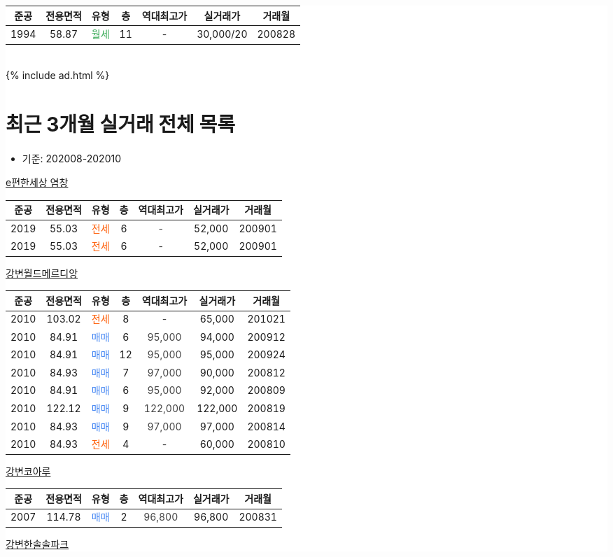 |준공|전용면적|유형|층|역대최고가|실거래가|거래월|
|:---:|:---:|:---:|:---:|:---:|:---:|:---:|
|1994|58.87|<span style="color:#34a853">월세</span>|11|<span style="color:#444444">-</span>|30,000/20|200828|


<br>
{% include ad.html %}
<br>

# 최근 3개월 실거래 전체 목록
* 기준: 202008-202010


[e편한세상 염창](https://search.naver.com/search.naver?query=%EC%84%9C%EC%9A%B8%ED%8A%B9%EB%B3%84%EC%8B%9C+%EA%B0%95%EC%84%9C%EA%B5%AC+%EC%97%BC%EC%B0%BD%EB%8F%99+e%ED%8E%B8%ED%95%9C%EC%84%B8%EC%83%81+%EC%97%BC%EC%B0%BD)

|준공|전용면적|유형|층|역대최고가|실거래가|거래월|
|:---:|:---:|:---:|:---:|:---:|:---:|:---:|
|2019|55.03|<span style="color:#ff5a00">전세</span>|6|<span style="color:#444444">-</span>|52,000|200901|
|2019|55.03|<span style="color:#ff5a00">전세</span>|6|<span style="color:#444444">-</span>|52,000|200901|

[강변월드메르디앙](https://search.naver.com/search.naver?query=%EC%84%9C%EC%9A%B8%ED%8A%B9%EB%B3%84%EC%8B%9C+%EA%B0%95%EC%84%9C%EA%B5%AC+%EC%97%BC%EC%B0%BD%EB%8F%99+%EA%B0%95%EB%B3%80%EC%9B%94%EB%93%9C%EB%A9%94%EB%A5%B4%EB%94%94%EC%95%99)

|준공|전용면적|유형|층|역대최고가|실거래가|거래월|
|:---:|:---:|:---:|:---:|:---:|:---:|:---:|
|2010|103.02|<span style="color:#ff5a00">전세</span>|8|<span style="color:#444444">-</span>|65,000|201021|
|2010|84.91|<span style="color:#4285f3">매매</span>|6|<span style="color:#444444">95,000</span>|94,000|200912|
|2010|84.91|<span style="color:#4285f3">매매</span>|12|<span style="color:#444444">95,000</span>|95,000|200924|
|2010|84.93|<span style="color:#4285f3">매매</span>|7|<span style="color:#444444">97,000</span>|90,000|200812|
|2010|84.91|<span style="color:#4285f3">매매</span>|6|<span style="color:#444444">95,000</span>|92,000|200809|
|2010|122.12|<span style="color:#4285f3">매매</span>|9|<span style="color:#444444">122,000</span>|122,000|200819|
|2010|84.93|<span style="color:#4285f3">매매</span>|9|<span style="color:#444444">97,000</span>|97,000|200814|
|2010|84.93|<span style="color:#ff5a00">전세</span>|4|<span style="color:#444444">-</span>|60,000|200810|

[강변코아루](https://search.naver.com/search.naver?query=%EC%84%9C%EC%9A%B8%ED%8A%B9%EB%B3%84%EC%8B%9C+%EA%B0%95%EC%84%9C%EA%B5%AC+%EC%97%BC%EC%B0%BD%EB%8F%99+%EA%B0%95%EB%B3%80%EC%BD%94%EC%95%84%EB%A3%A8)

|준공|전용면적|유형|층|역대최고가|실거래가|거래월|
|:---:|:---:|:---:|:---:|:---:|:---:|:---:|
|2007|114.78|<span style="color:#4285f3">매매</span>|2|<span style="color:#444444">96,800</span>|96,800|200831|

[강변한솔솔파크](https://search.naver.com/search.naver?query=%EC%84%9C%EC%9A%B8%ED%8A%B9%EB%B3%84%EC%8B%9C+%EA%B0%95%EC%84%9C%EA%B5%AC+%EC%97%BC%EC%B0%BD%EB%8F%99+%EA%B0%95%EB%B3%80%ED%95%9C%EC%86%94%EC%86%94%ED%8C%8C%ED%81%AC)
